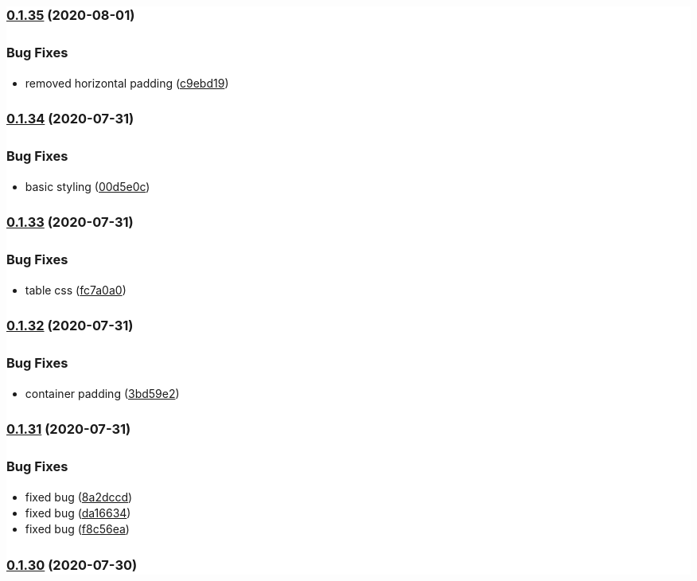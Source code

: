 ### [0.1.35](https://github.com/harryy2510/dnd-editor/compare/v0.1.34...v0.1.35) (2020-08-01)


### Bug Fixes

* removed horizontal padding ([c9ebd19](https://github.com/harryy2510/dnd-editor/commit/c9ebd198fc17663db7c2ef5a9564b568bd0afb2d))

### [0.1.34](https://github.com/harryy2510/dnd-editor/compare/v0.1.33...v0.1.34) (2020-07-31)


### Bug Fixes

* basic styling ([00d5e0c](https://github.com/harryy2510/dnd-editor/commit/00d5e0ca0913cee689257af4583ec9b0fceb921f))

### [0.1.33](https://github.com/harryy2510/dnd-editor/compare/v0.1.32...v0.1.33) (2020-07-31)


### Bug Fixes

* table css ([fc7a0a0](https://github.com/harryy2510/dnd-editor/commit/fc7a0a072f7613ca6106b5180d82f00532388cff))

### [0.1.32](https://github.com/harryy2510/dnd-editor/compare/v0.1.31...v0.1.32) (2020-07-31)


### Bug Fixes

* container padding ([3bd59e2](https://github.com/harryy2510/dnd-editor/commit/3bd59e2f5add60277f56420a7d1857b500f6f00f))

### [0.1.31](https://github.com/harryy2510/dnd-editor/compare/v0.1.30...v0.1.31) (2020-07-31)


### Bug Fixes

* fixed bug ([8a2dccd](https://github.com/harryy2510/dnd-editor/commit/8a2dccdc5d83893e0f247b0a2da074f97f45f1fc))
* fixed bug ([da16634](https://github.com/harryy2510/dnd-editor/commit/da166347c493f53a545a106d1ba44bea11421a37))
* fixed bug ([f8c56ea](https://github.com/harryy2510/dnd-editor/commit/f8c56ea6a933b0f562e87052fb76059d8a333e2e))

### [0.1.30](https://github.com/harryy2510/dnd-editor/compare/v0.1.29...v0.1.30) (2020-07-30)

